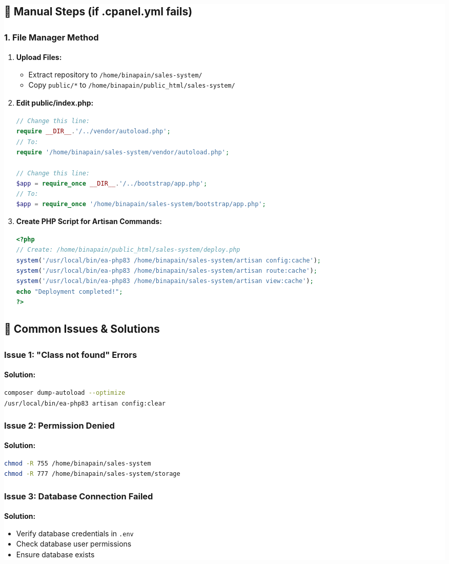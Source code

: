 ## 🔧 Manual Steps (if .cpanel.yml fails)

### 1. File Manager Method

1. **Upload Files:**
   - Extract repository to `/home/binapain/sales-system/`
   - Copy `public/*` to `/home/binapain/public_html/sales-system/`

2. **Edit public/index.php:**
   ```php
   // Change this line:
   require __DIR__.'/../vendor/autoload.php';
   // To:
   require '/home/binapain/sales-system/vendor/autoload.php';

   // Change this line:
   $app = require_once __DIR__.'/../bootstrap/app.php';
   // To:
   $app = require_once '/home/binapain/sales-system/bootstrap/app.php';
   ```

3. **Create PHP Script for Artisan Commands:**
   ```php
   <?php
   // Create: /home/binapain/public_html/sales-system/deploy.php
   system('/usr/local/bin/ea-php83 /home/binapain/sales-system/artisan config:cache');
   system('/usr/local/bin/ea-php83 /home/binapain/sales-system/artisan route:cache');
   system('/usr/local/bin/ea-php83 /home/binapain/sales-system/artisan view:cache');
   echo "Deployment completed!";
   ?>
   ```

## 🐛 Common Issues & Solutions

### Issue 1: "Class not found" Errors
**Solution:**
```bash
composer dump-autoload --optimize
/usr/local/bin/ea-php83 artisan config:clear
```

### Issue 2: Permission Denied
**Solution:**
```bash
chmod -R 755 /home/binapain/sales-system
chmod -R 777 /home/binapain/sales-system/storage
```

### Issue 3: Database Connection Failed
**Solution:**
- Verify database credentials in `.env`
- Check database user permissions
- Ensure database exists
